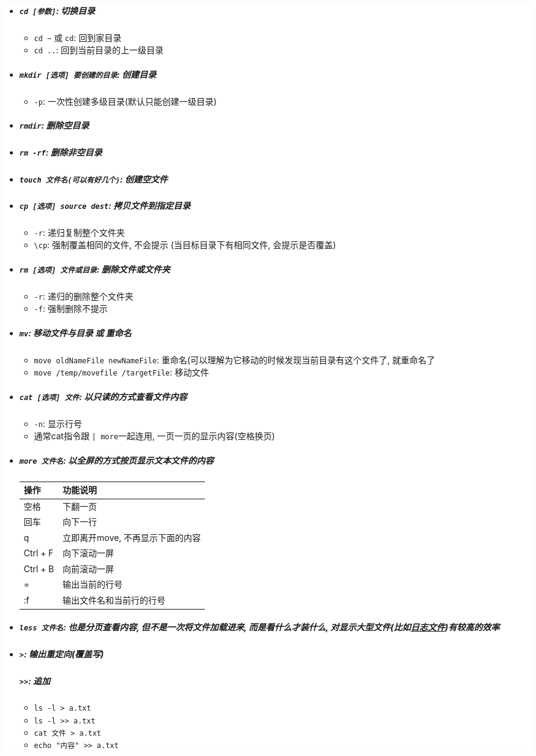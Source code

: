 - ##### `cd [参数]`: 切换目录

  - `cd ~` 或 `cd`: 回到家目录
  - `cd ..`: 回到当前目录的上一级目录

- ##### `mkdir [选项] 要创建的目录`: 创建目录

  - `-p`: 一次性创建多级目录(默认只能创建一级目录)

- ##### `rmdir`: 删除空目录

- ##### `rm -rf`: 删除非空目录

- ##### `touch 文件名(可以有好几个)`: 创建空文件

- ##### `cp [选项] source dest`: 拷贝文件到指定目录

  - `-r`: 递归复制整个文件夹
  - `\cp`: 强制覆盖相同的文件, 不会提示 (当目标目录下有相同文件, 会提示是否覆盖)

- ##### `rm [选项] 文件或目录`: 删除文件或文件夹

  - `-r`: 递归的删除整个文件夹
  - `-f`: 强制删除不提示

- ##### `mv`: 移动文件与目录 或 重命名

  - `move oldNameFile newNameFile`: 重命名(可以理解为它移动的时候发现当前目录有这个文件了, 就重命名了
  - `move /temp/movefile /targetFile`: 移动文件

- ##### `cat [选项] 文件`: 以只读的方式查看文件内容

  - `-n`: 显示行号
  - 通常cat指令跟 `| more`一起连用, 一页一页的显示内容(空格换页)

- ##### `more 文件名`: 以全屏的方式按页显示文本文件的内容

  | 操作     | 功能说明                         |
  | -------- | -------------------------------- |
  | 空格     | 下翻一页                         |
  | 回车     | 向下一行                         |
  | q        | 立即离开move, 不再显示下面的内容 |
  | Ctrl + F | 向下滚动一屏                     |
  | Ctrl + B | 向前滚动一屏                     |
  | =        | 输出当前的行号                   |
  | :f       | 输出文件名和当前行的行号         |

- ##### `less 文件名`: 也是分页查看内容, 但不是一次将文件加载进来, 而是看什么才装什么, **对显示大型文件(比如<u>日志文件</u>)有较高的效率**

- ##### `>`: 输出重定向(覆盖写)

  ##### `>>`: 追加

  - `ls -l > a.txt`
  - `ls -l >> a.txt`
  - `cat 文件 > a.txt`
  - `echo "内容" >> a.txt`
